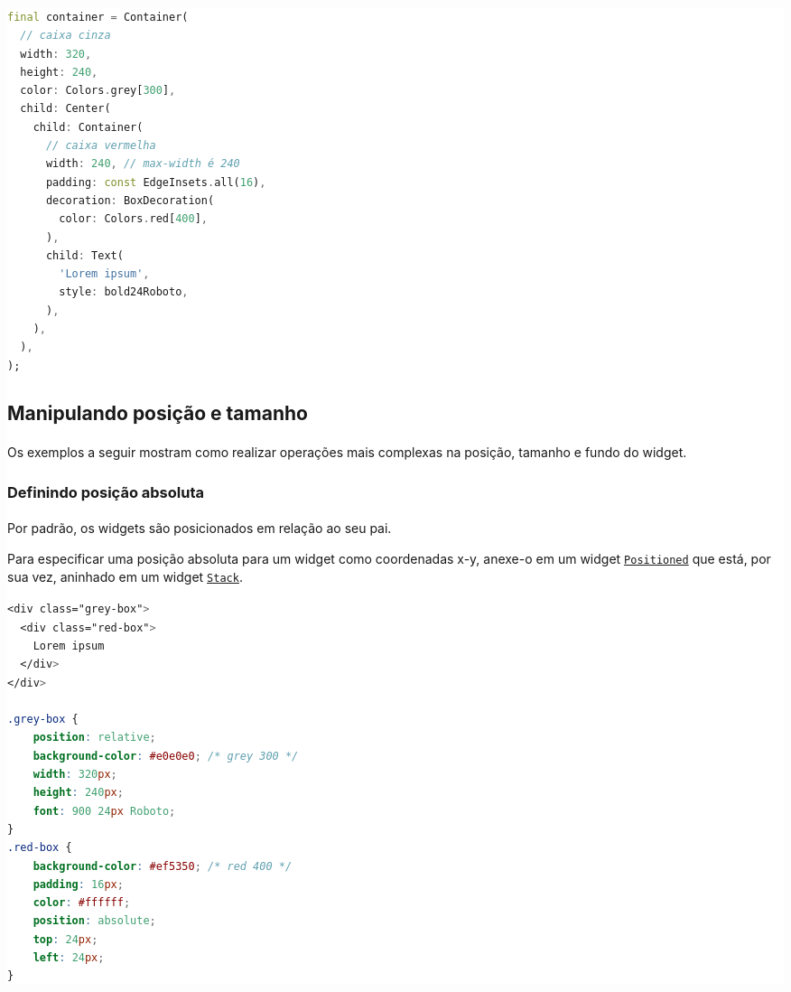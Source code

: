```dart highlightLines=3,9
final container = Container(
  // caixa cinza
  width: 320,
  height: 240,
  color: Colors.grey[300],
  child: Center(
    child: Container(
      // caixa vermelha
      width: 240, // max-width é 240
      padding: const EdgeInsets.all(16),
      decoration: BoxDecoration(
        color: Colors.red[400],
      ),
      child: Text(
        'Lorem ipsum',
        style: bold24Roboto,
      ),
    ),
  ),
);
```

## Manipulando posição e tamanho

Os exemplos a seguir mostram como realizar operações mais complexas
na posição, tamanho e fundo do widget.

### Definindo posição absoluta

Por padrão, os widgets são posicionados em relação ao seu pai.

Para especificar uma posição absoluta para um widget como coordenadas x-y,
anexe-o em um widget [`Positioned`][] que está,
por sua vez, aninhado em um widget [`Stack`][].

```css highlightLines=8,18-20
<div class="grey-box">
  <div class="red-box">
    Lorem ipsum
  </div>
</div>

.grey-box {
    position: relative;
    background-color: #e0e0e0; /* grey 300 */
    width: 320px;
    height: 240px;
    font: 900 24px Roboto;
}
.red-box {
    background-color: #ef5350; /* red 400 */
    padding: 16px;
    color: #ffffff;
    position: absolute;
    top: 24px;
    left: 24px;
}
```


[formas básicas]: https://developer.mozilla.org/en-US/docs/Web/CSS/basic-shape
[`border-box`]: https://css-tricks.com/box-sizing/
[`BorderRadius`]: {{site.api}}/flutter/painting/BorderRadius-class.html
[`BoxDecoration`]: {{site.api}}/flutter/painting/BoxDecoration-class.html
[`BoxConstraints`]: {{site.api}}/flutter/rendering/BoxConstraints-class.html
[`enum BoxShape`]: {{site.api}}/flutter/painting/BoxShape.html
[`BoxShadow`]: {{site.api}}/flutter/painting/BoxShadow-class.html
[`Center`]: {{site.api}}/flutter/widgets/Center-class.html
[`Container`]: {{site.api}}/flutter/widgets/Container-class.html
[Introdução à UI declarativa]: /get-started/flutter-for/declarative
[Aprendendo Dart como um desenvolvedor JavaScript]: {{site.dart-site}}/guides/language/coming-from/js-to-dart
[`Matrix4`]: {{site.api}}/flutter/vector_math_64/Matrix4-class.html
[`Positioned`]: {{site.api}}/flutter/widgets/Positioned-class.html
[`RichText`]: {{site.api}}/flutter/widgets/RichText-class.html
[`Stack`]: {{site.api}}/flutter/widgets/Stack-class.html
[`Text`]: {{site.api}}/flutter/widgets/Text-class.html
[`TextSpan`]: {{site.api}}/flutter/painting/TextSpan-class.html
[`TextStyle`]: {{site.api}}/flutter/painting/TextStyle-class.html
[`Transform`]: {{site.api}}/flutter/widgets/Transform-class.html
[Entendendo as constraints]: /ui/layout/constraints
